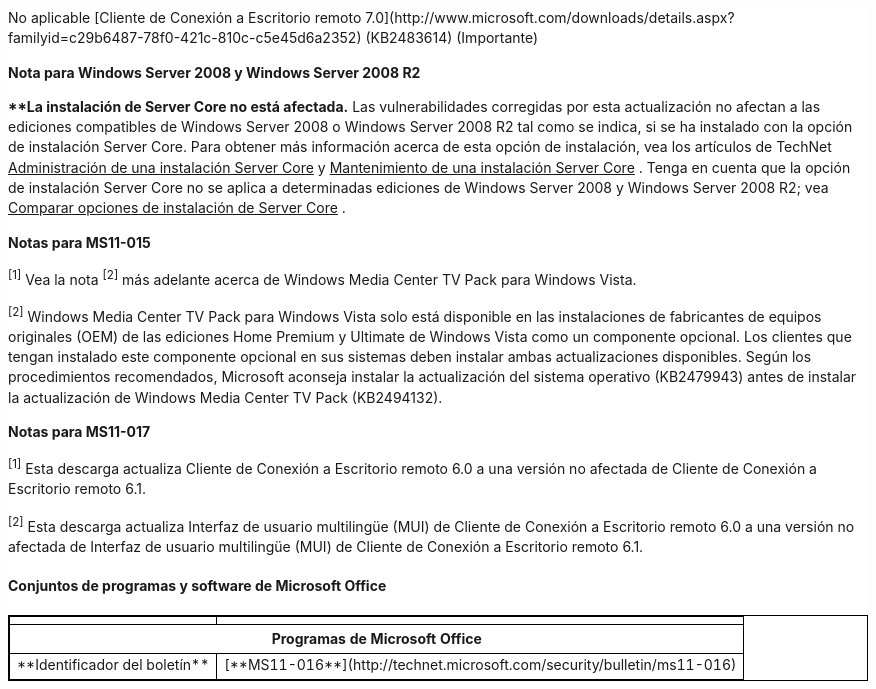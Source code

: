 <td style="border:1px solid black;">
No aplicable
</td>
<td style="border:1px solid black;">
[Cliente de Conexión a Escritorio remoto 7.0](http://www.microsoft.com/downloads/details.aspx?familyid=c29b6487-78f0-421c-810c-c5e45d6a2352)  
(KB2483614)  
(Importante)
</td>
</tr>
</table>
 
**Nota para Windows Server 2008 y Windows Server 2008 R2**

**\*\*La instalación de Server Core no está afectada.** Las vulnerabilidades corregidas por esta actualización no afectan a las ediciones compatibles de Windows Server 2008 o Windows Server 2008 R2 tal como se indica, si se ha instalado con la opción de instalación Server Core. Para obtener más información acerca de esta opción de instalación, vea los artículos de TechNet [Administración de una instalación Server Core](http://technet.microsoft.com/en-us/library/ee441255(ws.10).aspx) y [Mantenimiento de una instalación Server Core](http://technet.microsoft.com/en-us/library/ff698994(ws.10).aspx) . Tenga en cuenta que la opción de instalación Server Core no se aplica a determinadas ediciones de Windows Server 2008 y Windows Server 2008 R2; vea [Comparar opciones de instalación de Server Core](http://www.microsoft.com/windowsserver2008/en/us/compare-core-installation.aspx) .

**Notas para MS11-015**

<sup>[1]</sup> Vea la nota <sup>[2]</sup> más adelante acerca de Windows Media Center TV Pack para Windows Vista.

<sup>[2]</sup> Windows Media Center TV Pack para Windows Vista solo está disponible en las instalaciones de fabricantes de equipos originales (OEM) de las ediciones Home Premium y Ultimate de Windows Vista como un componente opcional. Los clientes que tengan instalado este componente opcional en sus sistemas deben instalar ambas actualizaciones disponibles. Según los procedimientos recomendados, Microsoft aconseja instalar la actualización del sistema operativo (KB2479943) antes de instalar la actualización de Windows Media Center TV Pack (KB2494132).

**Notas para MS11-017**

<sup>[1]</sup> Esta descarga actualiza Cliente de Conexión a Escritorio remoto 6.0 a una versión no afectada de Cliente de Conexión a Escritorio remoto 6.1.

<sup>[2]</sup> Esta descarga actualiza Interfaz de usuario multilingüe (MUI) de Cliente de Conexión a Escritorio remoto 6.0 a una versión no afectada de Interfaz de usuario multilingüe (MUI) de Cliente de Conexión a Escritorio remoto 6.1.

#### Conjuntos de programas y software de Microsoft Office

 
<p> </p>
<table style="border:1px solid black;">
<tr class="thead">
<th style="border:1px solid black;" >
</th>
<th style="border:1px solid black;" >
</th>
</tr>
<tr>
<th colspan="2" style="border:1px solid black;">
Programas de Microsoft Office
</th>
</tr>
<tr>
<td style="border:1px solid black;">
**Identificador del boletín**
</td>
<td style="border:1px solid black;">
[**MS11-016**](http://technet.microsoft.com/security/bulletin/ms11-016)
</td>